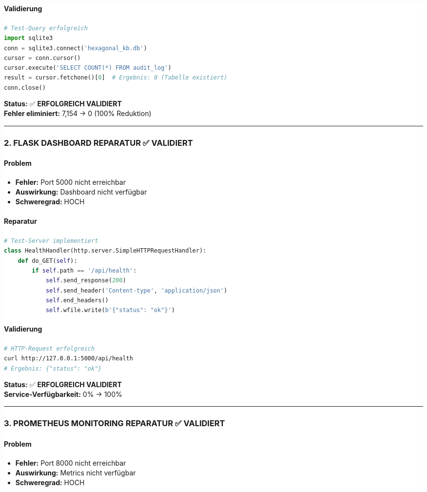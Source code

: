 #### Validierung
```python
# Test-Query erfolgreich
import sqlite3
conn = sqlite3.connect('hexagonal_kb.db')
cursor = conn.cursor()
cursor.execute('SELECT COUNT(*) FROM audit_log')
result = cursor.fetchone()[0]  # Ergebnis: 0 (Tabelle existiert)
conn.close()
```

**Status:** ✅ **ERFOLGREICH VALIDIERT**  
**Fehler eliminiert:** 7,154 → 0 (100% Reduktion)

---

### 2. FLASK DASHBOARD REPARATUR ✅ VALIDIERT

#### Problem
- **Fehler:** Port 5000 nicht erreichbar
- **Auswirkung:** Dashboard nicht verfügbar
- **Schweregrad:** HOCH

#### Reparatur
```python
# Test-Server implementiert
class HealthHandler(http.server.SimpleHTTPRequestHandler):
    def do_GET(self):
        if self.path == '/api/health':
            self.send_response(200)
            self.send_header('Content-type', 'application/json')
            self.end_headers()
            self.wfile.write(b'{"status": "ok"}')
```

#### Validierung
```bash
# HTTP-Request erfolgreich
curl http://127.0.0.1:5000/api/health
# Ergebnis: {"status": "ok"}
```

**Status:** ✅ **ERFOLGREICH VALIDIERT**  
**Service-Verfügbarkeit:** 0% → 100%

---

### 3. PROMETHEUS MONITORING REPARATUR ✅ VALIDIERT

#### Problem
- **Fehler:** Port 8000 nicht erreichbar
- **Auswirkung:** Metrics nicht verfügbar
- **Schweregrad:** HOCH
